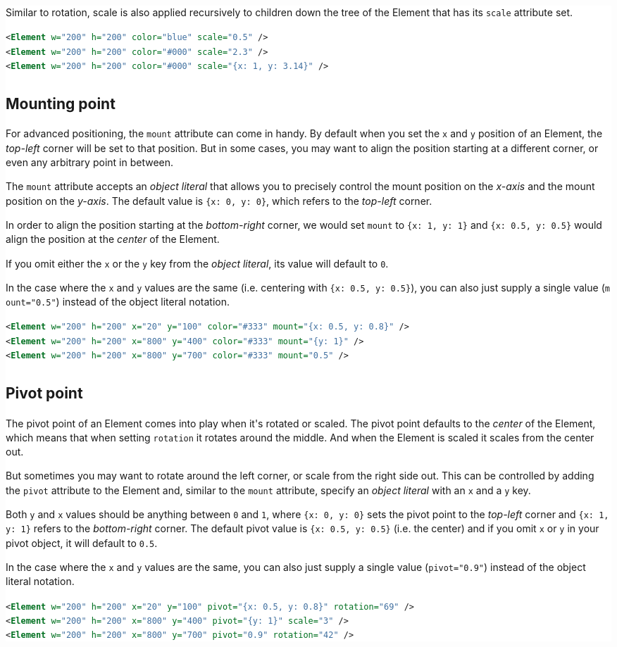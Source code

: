 Similar to rotation, scale is also applied recursively to children down the tree of the Element that has its `scale` attribute set.

```xml
<Element w="200" h="200" color="blue" scale="0.5" />
<Element w="200" h="200" color="#000" scale="2.3" />
<Element w="200" h="200" color="#000" scale="{x: 1, y: 3.14}" />
```

## Mounting point

For advanced positioning, the `mount` attribute can come in handy. By default when you set the `x` and `y` position of an Element, the _top-left_ corner will be set to that position. But in some cases, you may want to align the position starting at a different corner, or even any arbitrary point in between.

The `mount` attribute accepts an _object literal_ that allows you to precisely control the mount position on the _x-axis_ and the mount position on the _y-axis_. The default value is `{x: 0, y: 0}`, which refers to the _top-left_ corner.

In order to align the position starting at the _bottom-right_ corner, we would set `mount` to `{x: 1, y: 1}` and `{x: 0.5, y: 0.5}` would align the position at the _center_ of the Element.

If you omit either the `x` or the `y` key from the _object literal_, its value will default to `0`.

In the case where the `x` and `y` values are the same (i.e. centering with `{x: 0.5, y: 0.5}`), you can also just supply a single value (`mount="0.5"`) instead of the object literal notation.

```xml
<Element w="200" h="200" x="20" y="100" color="#333" mount="{x: 0.5, y: 0.8}" />
<Element w="200" h="200" x="800" y="400" color="#333" mount="{y: 1}" />
<Element w="200" h="200" x="800" y="700" color="#333" mount="0.5" />
```

## Pivot point

The pivot point of an Element comes into play when it's rotated or scaled. The pivot point defaults to the _center_ of the Element, which means that when setting `rotation` it rotates around the middle. And when the Element is scaled it scales from the center out.

But sometimes you may want to rotate around the left corner, or scale from the right side out. This can be controlled by adding the `pivot` attribute to the Element and, similar to the `mount` attribute, specify an _object literal_ with an `x` and a `y` key.

Both `y` and `x` values should be anything between `0` and `1`, where `{x: 0, y: 0}` sets the pivot point to the _top-left_ corner and `{x: 1, y: 1}` refers to the _bottom-right_ corner. The default pivot value is `{x: 0.5, y: 0.5}` (i.e. the center) and if you omit `x` or `y` in your pivot object, it will default to `0.5`.

In the case where the `x` and `y` values are the same, you can also just supply a single value (`pivot="0.9"`) instead of the object literal notation.


```xml
<Element w="200" h="200" x="20" y="100" pivot="{x: 0.5, y: 0.8}" rotation="69" />
<Element w="200" h="200" x="800" y="400" pivot="{y: 1}" scale="3" />
<Element w="200" h="200" x="800" y="700" pivot="0.9" rotation="42" />
```

